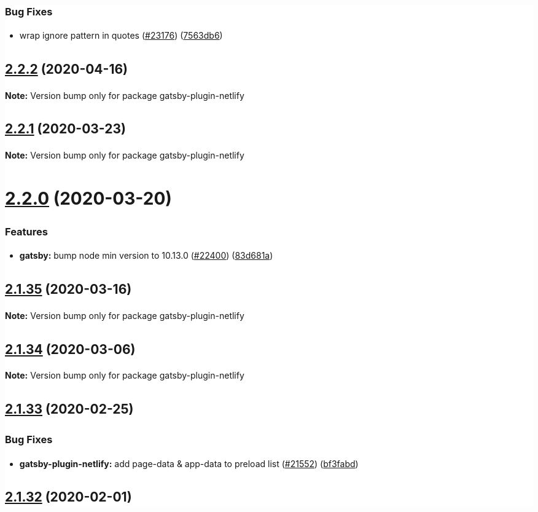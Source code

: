 ### Bug Fixes

- wrap ignore pattern in quotes ([#23176](https://github.com/gatsbyjs/gatsby/issues/23176)) ([7563db6](https://github.com/gatsbyjs/gatsby/commit/7563db6))

## [2.2.2](https://github.com/gatsbyjs/gatsby/compare/gatsby-plugin-netlify@2.2.1...gatsby-plugin-netlify@2.2.2) (2020-04-16)

**Note:** Version bump only for package gatsby-plugin-netlify

## [2.2.1](https://github.com/gatsbyjs/gatsby/compare/gatsby-plugin-netlify@2.2.0...gatsby-plugin-netlify@2.2.1) (2020-03-23)

**Note:** Version bump only for package gatsby-plugin-netlify

# [2.2.0](https://github.com/gatsbyjs/gatsby/compare/gatsby-plugin-netlify@2.1.35...gatsby-plugin-netlify@2.2.0) (2020-03-20)

### Features

- **gatsby:** bump node min version to 10.13.0 ([#22400](https://github.com/gatsbyjs/gatsby/issues/22400)) ([83d681a](https://github.com/gatsbyjs/gatsby/commit/83d681a))

## [2.1.35](https://github.com/gatsbyjs/gatsby/compare/gatsby-plugin-netlify@2.1.34...gatsby-plugin-netlify@2.1.35) (2020-03-16)

**Note:** Version bump only for package gatsby-plugin-netlify

## [2.1.34](https://github.com/gatsbyjs/gatsby/compare/gatsby-plugin-netlify@2.1.33...gatsby-plugin-netlify@2.1.34) (2020-03-06)

**Note:** Version bump only for package gatsby-plugin-netlify

## [2.1.33](https://github.com/gatsbyjs/gatsby/compare/gatsby-plugin-netlify@2.1.32...gatsby-plugin-netlify@2.1.33) (2020-02-25)

### Bug Fixes

- **gatsby-plugin-netlify:** add page-data & app-data to preload list ([#21552](https://github.com/gatsbyjs/gatsby/issues/21552)) ([bf3fabd](https://github.com/gatsbyjs/gatsby/commit/bf3fabd))

## [2.1.32](https://github.com/gatsbyjs/gatsby/compare/gatsby-plugin-netlify@2.1.31...gatsby-plugin-netlify@2.1.32) (2020-02-01)
